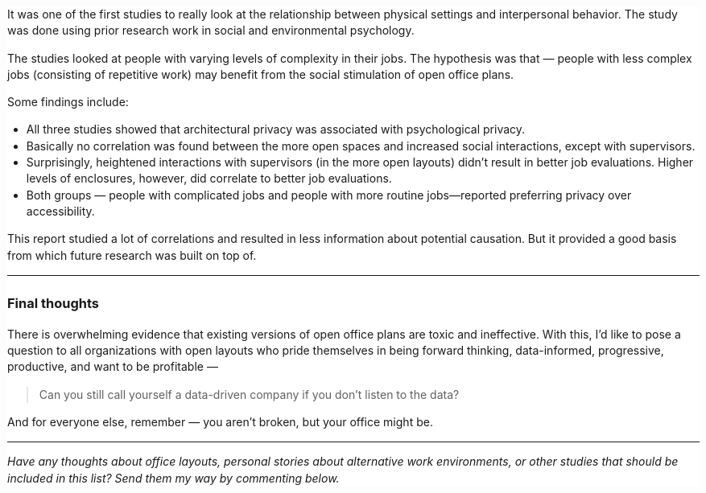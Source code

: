 It was one of the first studies to really look at the relationship between physical settings and interpersonal behavior. The study was done using prior research work in social and environmental psychology.

The studies looked at people with varying levels of complexity in their jobs. The hypothesis was that — people with less complex jobs (consisting of repetitive work) may benefit from the social stimulation of open office plans.

Some findings include:

* All three studies showed that architectural privacy was associated with psychological privacy.
* Basically no correlation was found between the more open spaces and increased social interactions, except with supervisors.
* Surprisingly, heightened interactions with supervisors (in the more open layouts) didn’t result in better job evaluations. Higher levels of enclosures, however, did correlate to better job evaluations.
* Both groups — people with complicated jobs and people with more routine jobs—reported preferring privacy over accessibility.

This report studied a lot of correlations and resulted in less information about potential causation. But it provided a good basis from which future research was built on top of.

***

### Final thoughts

There is overwhelming evidence that existing versions of open office plans are toxic and ineffective. With this, I’d like to pose a question to all organizations with open layouts who pride themselves in being forward thinking, data-informed, progressive, productive, and want to be profitable —

> Can you still call yourself a data-driven company if you don’t listen to the data?

And for everyone else, remember — you aren’t broken, but your office might be.

***

_Have any thoughts about office layouts, personal stories about alternative work environments, or other studies that should be included in this list? Send them my way by commenting below._